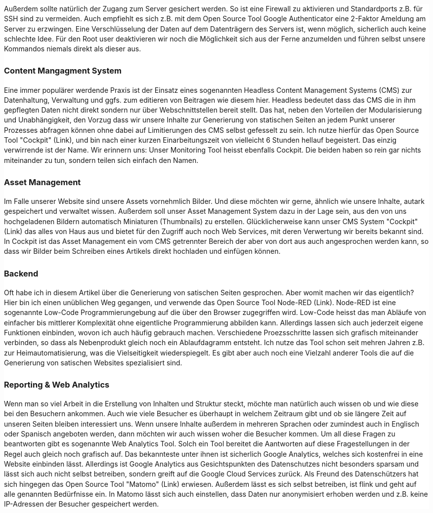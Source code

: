 Außerdem sollte natürlich der Zugang zum Server gesichert werden. So ist eine Firewall zu aktivieren und Standardports z.B. für SSH sind zu vermeiden. Auch empfiehlt es sich z.B. mit dem Open Source Tool Google Authenticator eine 2-Faktor Ameldung am Server zu erzwingen. Eine Verschlüsselung der Daten auf dem Datenträgern des Servers ist, wenn möglich, sicherlich auch keine schlechte Idee. Für den Root user deaktivieren wir noch die Möglichkeit sich aus der Ferne anzumelden und führen selbst unsere Kommandos niemals direkt als dieser aus.

### Content Mangagment System
Eine immer populärer werdende Praxis ist der Einsatz eines sogenannten Headless Content Management Systems (CMS) zur Datenhaltung, Verwaltung und ggfs. zum editieren von Beitragen wie diesem hier. Headless bedeutet dass das CMS die in ihm gepflegten Daten nicht direkt sondern nur über Webschnittstellen bereit stellt. Das hat, neben den Vorteilen der Modularisierung und Unabhängigkeit, den Vorzug dass wir unsere Inhalte zur Generierung von statischen Seiten an jedem Punkt unserer Prozesses abfragen können ohne dabei auf Limitierungen des CMS selbst gefesselt zu sein. Ich nutze hierfür das Open Source Tool "Cockpit" (Link), und bin nach einer kurzen Einarbeitungszeit von vielleicht 6 Stunden hellauf begeistert. Das einzig verwirrende ist der Name. Wir erinnern uns: Unser Monitoring Tool heisst ebenfalls Cockpit. Die beiden haben so rein gar nichts miteinander zu tun, sondern teilen sich einfach den Namen.

### Asset Management
Im Falle unserer Website sind unsere Assets vornehmlich Bilder. Und diese möchten wir gerne, ähnlich wie unsere Inhalte, autark gespeichert und verwaltet wissen. Außerdem soll unser Asset Management System dazu in der Lage sein, aus den von uns hochgeladenen Bildern automatisch Miniaturen (Thumbnails) zu erstellen. Glücklicherweise kann unser CMS System "Cockpit" (Link) das alles von Haus aus und bietet für den Zugriff auch noch Web Services, mit deren Verwertung wir bereits bekannt sind. In Cockpit ist das Asset Management ein vom CMS getrennter Bereich der aber von dort aus auch angesprochen werden kann, so dass wir Bilder beim Schreiben eines Artikels direkt hochladen und einfügen können.

### Backend
Oft habe ich in diesem Artikel über die Generierung von satischen Seiten gesprochen. Aber womit machen wir das eigentlich? Hier bin ich einen unüblichen Weg gegangen, und verwende das Open Source Tool Node-RED (Link). Node-RED ist eine sogenannte Low-Code Programmierungebung auf die über den Browser zugegriffen wird. Low-Code heisst das man Abläufe von einfacher bis mittlerer Komplexität ohne eigentliche Programmierung abbilden kann. Allerdings lassen sich auch jederzeit eigene Funktionen einbinden, wovon ich auch häufig gebrauch machen. Verschiedene Proezsschritte lassen sich grafisch miteinander verbinden, so dass als Nebenprodukt gleich noch ein Ablaufdagramm entsteht. Ich nutze das Tool schon seit mehren Jahren z.B. zur Heimautomatisierung, was die Vielseitigkeit wiederspiegelt. Es gibt aber auch noch eine Vielzahl anderer Tools die auf die Generierung von satischen Websites spezialisiert sind.

### Reporting & Web Analytics
Wenn man so viel Arbeit in die Erstellung von Inhalten und Struktur steckt, möchte man natürlich auch wissen ob und wie diese bei den Besuchern ankommen. Auch wie viele Besucher es überhaupt in welchem Zeitraum gibt und ob sie längere Zeit auf unseren Seiten bleiben interessiert uns. Wenn unsere Inhalte außerdem in mehreren Sprachen oder zumindest auch in Englisch oder Spanisch angeboten werden, dann möchten wir auch wissen woher die Besucher kommen. Um all diese Fragen zu beantworten gibt es sogenannte Web Analytics Tool. Solch ein Tool bereitet die Aantworten auf diese Fragestellungen in der Regel auch gleich noch grafisch auf. Das bekannteste unter ihnen ist sicherlich Google Analytics, welches sich kostenfrei in eine Website einbinden lässt. Allerdings ist Google Analytics aus Gesichtspunkten des Datenschutzes nicht besonders sparsam und lässt sich auch nicht selbst betreiben, sondern greift auf die Google Cloud Services zurück. Als Freund des Datenschützers hat sich hingegen das Open Source Tool "Matomo" (Link) erwiesen. Außerdem lässt es sich selbst betreiben, ist flink und geht auf alle genannten Bedürfnisse ein. In Matomo lässt sich auch einstellen, dass Daten nur anonymisiert erhoben werden und z.B. keine IP-Adressen der Besucher gespeichert werden.

